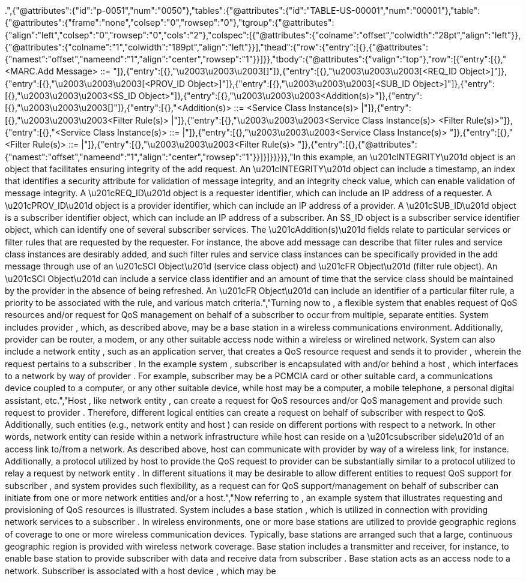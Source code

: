 .",{"@attributes":{"id":"p-0051","num":"0050"},"tables":{"@attributes":{"id":"TABLE-US-00001","num":"00001"},"table":{"@attributes":{"frame":"none","colsep":"0","rowsep":"0"},"tgroup":{"@attributes":{"align":"left","colsep":"0","rowsep":"0","cols":"2"},"colspec":[{"@attributes":{"colname":"offset","colwidth":"28pt","align":"left"}},{"@attributes":{"colname":"1","colwidth":"189pt","align":"left"}}],"thead":{"row":{"entry":[{},{"@attributes":{"namest":"offset","nameend":"1","align":"center","rowsep":"1"}}]}},"tbody":{"@attributes":{"valign":"top"},"row":[{"entry":[{},"<MARC.Add Message> ::= <Common Message Header>"]},{"entry":[{},"\u2003\u2003\u2003[<INTEGRITY Object>]"]},{"entry":[{},"\u2003\u2003\u2003[<REQ_ID Object>]"]},{"entry":[{},"\u2003\u2003\u2003[<PROV_ID Object>]"]},{"entry":[{},"\u2003\u2003\u2003[<SUB_ID Object>]"]},{"entry":[{},"\u2003\u2003\u2003<SS_ID Object>"]},{"entry":[{},"\u2003\u2003\u2003<Addition(s)>"]},{"entry":[{},"\u2003\u2003\u2003[<POLICY Object>]"]},{"entry":[{},"<Addition(s)> ::= <Service Class Instance(s)> |"]},{"entry":[{},"\u2003\u2003\u2003<Filter Rule(s)> |"]},{"entry":[{},"\u2003\u2003\u2003<Service Class Instance(s)> <Filter Rule(s)>"]},{"entry":[{},"<Service Class Instance(s)> ::= <SCI Object> |"]},{"entry":[{},"\u2003\u2003\u2003<Service Class Instance(s)> <SCI Object>"]},{"entry":[{},"<Filter Rule(s)> ::= <FR Object> |"]},{"entry":[{},"\u2003\u2003\u2003<Filter Rule(s)> <FR Object>"]},{"entry":[{},{"@attributes":{"namest":"offset","nameend":"1","align":"center","rowsep":"1"}}]}]}}}}},"In this example, an \u201cINTEGRITY\u201d object is an object that facilitates ensuring integrity of the add request. An \u201cINTEGRITY\u201d object can include a timestamp, an index that identifies a security attribute for validation of message integrity, and an integrity check value, which can enable validation of message integrity. A \u201cREQ_ID\u201d object is a requester identifier, which can include an IP address of a requester. A \u201cPROV_ID\u201d object is a provider identifier, which can include an IP address of a provider. A \u201cSUB_ID\u201d object is a subscriber identifier object, which can include an IP address of a subscriber. An SS_ID object is a subscriber service identifier object, which can identify one of several subscriber services. The \u201cAddition(s)\u201d fields relate to particular services or filter rules that are requested by the requester. For instance, the above add message can describe that filter rules and service class instances are desirably added, and such filter rules and service class instances can be specifically provided in the add message through use of an \u201cSCI Object\u201d (service class object) and \u201cFR Object\u201d (filter rule object). An \u201cSCI Object\u201d can include a service class identifier and an amount of time that the service class should be maintained by the provider in the absence of being refreshed. An \u201cFR Object\u201d can include an identifier of a particular filter rule, a priority to be associated with the rule, and various match criteria.","Turning now to , a flexible system  that enables request of QoS resources and\/or request for QoS management on behalf of a subscriber to occur from multiple, separate entities. System  includes provider , which, as described above, may be a base station in a wireless communications environment. Additionally, provider  can be router, a modem, or any other suitable access node within a wireless or wirelined network. System  can also include a network entity , such as an application server, that creates a QoS resource request and sends it to provider , wherein the request pertains to a subscriber . In the example system , subscriber  is encapsulated with and\/or behind a host , which interfaces to a network by way of provider . For example, subscriber  may be a PCMCIA card or other suitable card, a communications device coupled to a computer, or any other suitable device, while host  may be a computer, a mobile telephone, a personal digital assistant, etc.","Host , like network entity , can create a request for QoS resources and\/or QoS management and provide such request to provider . Therefore, different logical entities can create a request on behalf of subscriber  with respect to QoS. Additionally, such entities (e.g., network entity  and host ) can reside on different portions with respect to a network. In other words, network entity  can reside within a network infrastructure while host  can reside on a \u201csubscriber side\u201d of an access link to\/from a network. As described above, host  can communicate with provider  by way of a wireless link, for instance. Additionally, a protocol utilized by host  to provide the QoS request to provider  can be substantially similar to a protocol utilized to relay a request by network entity . In different situations it may be desirable to allow different entities to request QoS support for subscriber , and system  provides such flexibility, as a request can for QoS support\/management on behalf of subscriber  can initiate from one or more network entities and\/or a host.","Now referring to , an example system  that illustrates requesting and provisioning of QoS resources is illustrated. System  includes a base station , which is utilized in connection with providing network services to a subscriber . In wireless environments, one or more base stations are utilized to provide geographic regions of coverage to one or more wireless communication devices. Typically, base stations are arranged such that a large, continuous geographic region is provided with wireless network coverage. Base station  includes a transmitter and receiver, for instance, to enable base station  to provide subscriber  with data and receive data from subscriber . Base station  acts as an access node to a network. Subscriber  is associated with a host device , which may be